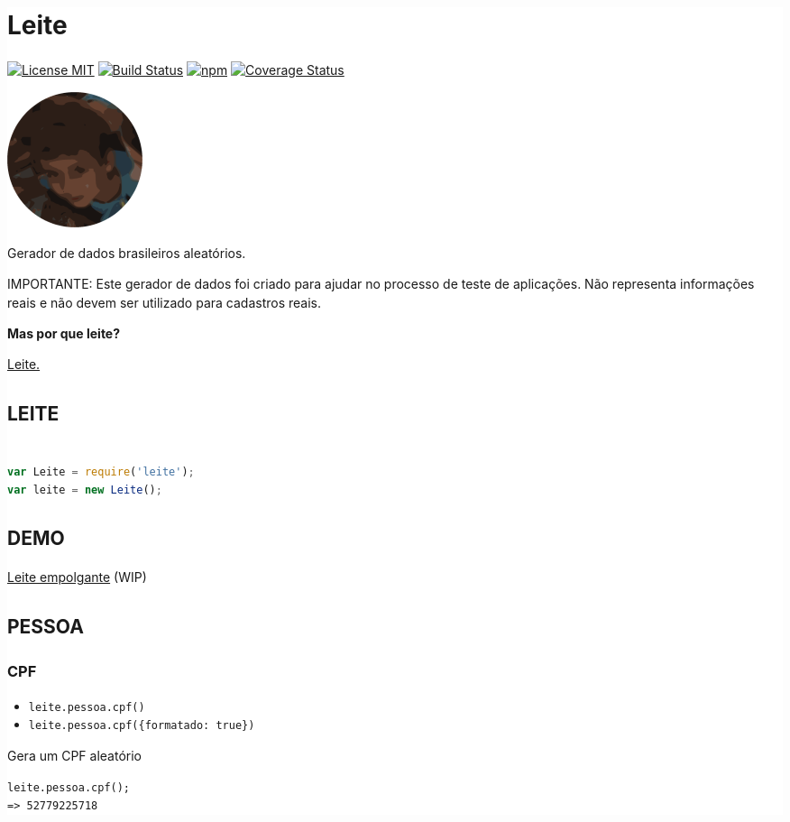 # Leite

[![License MIT](https://img.shields.io/npm/l/express.svg)](http://opensource.org/licenses/MIT)
[![Build Status](https://travis-ci.org/idwall/leite.svg?branch=master)](https://travis-ci.org/idwall/leite)
[![npm](https://img.shields.io/npm/dt/leite.svg?style=flat)](https://www.npmjs.com/package/leite)
[![Coverage Status](https://coveralls.io/repos/github/idwall/leite/badge.svg)](https://coveralls.io/github/idwall/leite)

![Leite](/leite.png)

Gerador de dados brasileiros aleatórios.

IMPORTANTE: Este gerador de dados foi criado para ajudar no processo de teste de aplicações. Não representa informações reais e não devem ser utilizado para cadastros reais.

**Mas por que leite?**

[Leite.](https://youtu.be/YIxzomXm0EQ?t=18)

## LEITE

```javascript

var Leite = require('leite');
var leite = new Leite();

```

## DEMO

[Leite empolgante](https://leite-empolgante.now.sh/) (WIP)

## PESSOA

### CPF

- `leite.pessoa.cpf()`
- `leite.pessoa.cpf({formatado: true})`

Gera um CPF aleatório

```
leite.pessoa.cpf();
=> 52779225718
```
